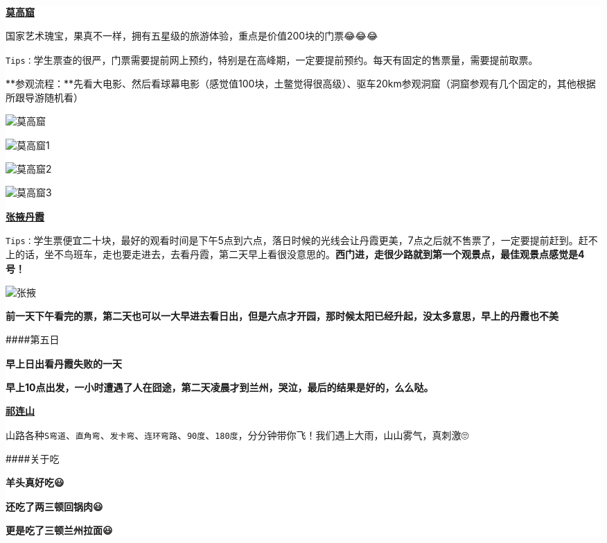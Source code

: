 **[莫高窟](http://baike.baidu.com/view/15125.htm)**

国家艺术瑰宝，果真不一样，拥有五星级的旅游体验，重点是价值200块的门票😂😂😂

`Tips：`学生票查的很严，门票需要提前网上预约，特别是在高峰期，一定要提前预约。每天有固定的售票量，需要提前取票。

**参观流程：**先看大电影、然后看球幕电影（感觉值100块，土鳖觉得很高级）、驱车20km参观洞窟（洞窟参观有几个固定的，其他根据所跟导游随机看）

![莫高窟](http://7xkeeu.com1.z0.glb.clouddn.com/%E8%8E%AB%E9%AB%98%E7%AA%9F.jpg)

![莫高窟1](http://7xkeeu.com1.z0.glb.clouddn.com/%E8%8E%AB%E9%AB%98%E7%AA%9F.jpg)

![莫高窟2](http://7xkeeu.com1.z0.glb.clouddn.com/%E8%8E%AB%E9%AB%98%E7%AA%9F2.JPG)

![莫高窟3](http://7xkeeu.com1.z0.glb.clouddn.com/%E8%8E%AB%E9%AB%98%E7%AA%9F3.jpg)


**[张掖丹霞](http://baike.baidu.com/view/1891072.htm)**

`Tips：`学生票便宜二十块，最好的观看时间是下午5点到六点，落日时候的光线会让丹霞更美，7点之后就不售票了，一定要提前赶到。赶不上的话，坐不鸟班车，走也要走进去，去看丹霞，第二天早上看很没意思的。**西门进，走很少路就到第一个观景点，最佳观景点感觉是4号！**

![张掖](http://7xkeeu.com1.z0.glb.clouddn.com/%E5%BC%A0%E6%8E%96%E4%B8%B9%E9%9C%9E.JPG)

**前一天下午看完的票，第二天也可以一大早进去看日出，但是六点才开园，那时候太阳已经升起，没太多意思，早上的丹霞也不美**

####第五日

**早上日出看丹霞失败的一天**

**早上10点出发，一小时遭遇了人在囧途，第二天凌晨才到兰州，哭泣，最后的结果是好的，么么哒。**

**[祁连山](http://baike.baidu.com/view/22482.htm?fromtitle=祁连山&fromid=481601&type=search)**

山路各种`S弯道`、`直角弯`、`发卡弯`、`连环弯路`、`90度`、`180度`，分分钟带你飞！我们遇上大雨，山山雾气，真刺激🙄



####关于吃

**羊头真好吃😃**

**还吃了两三顿回锅肉😃**

**更是吃了三顿兰州拉面😃**


		